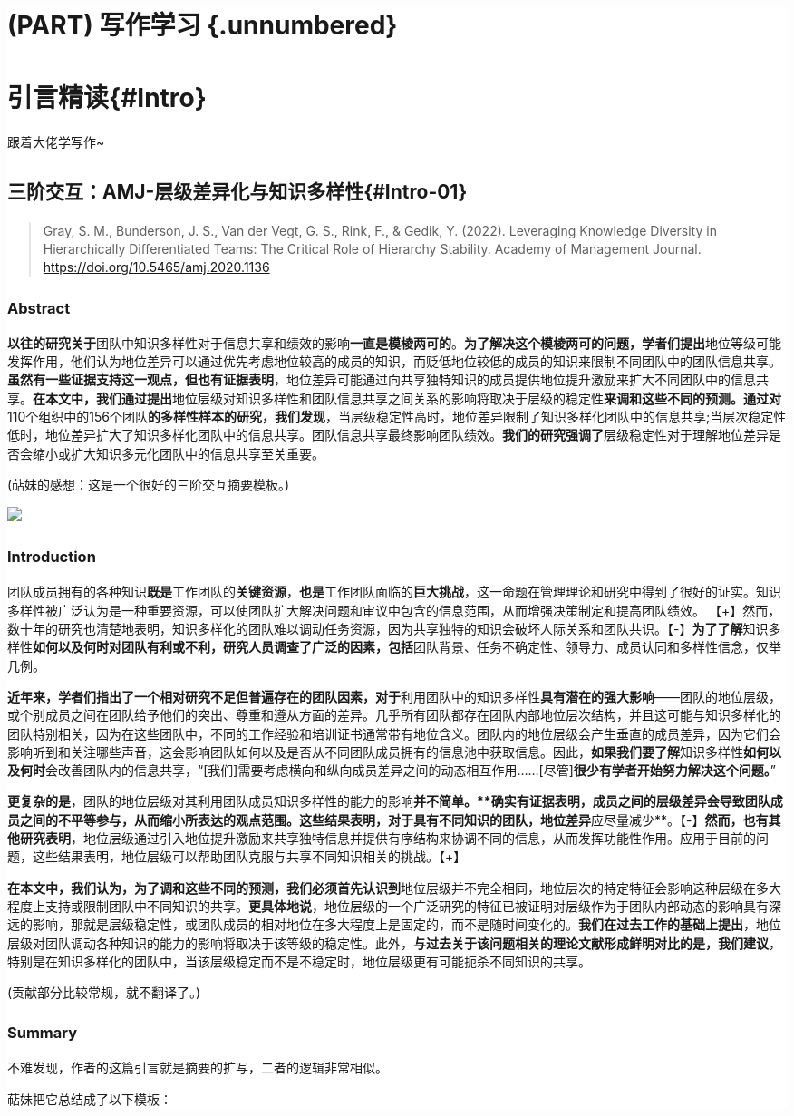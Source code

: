 # (PART) 写作学习 {.unnumbered}

# 引言精读{#Intro}

跟着大佬学写作~

## 三阶交互：AMJ-层级差异化与知识多样性{#Intro-01}

> Gray, S. M., Bunderson, J. S., Van der Vegt, G. S., Rink, F., & Gedik, Y. (2022). Leveraging Knowledge Diversity in Hierarchically Differentiated Teams: The Critical Role of Hierarchy Stability. Academy of Management Journal. https://doi.org/10.5465/amj.2020.1136

### Abstract

**以往的研究关于**团队中知识多样性对于信息共享和绩效的影响**一直是模棱两可的**。**为了解决这个模棱两可的问题，学者们提出**地位等级可能发挥作用，他们认为地位差异可以通过优先考虑地位较高的成员的知识，而贬低地位较低的成员的知识来限制不同团队中的团队信息共享。**虽然有一些证据支持这一观点，但也有证据表明**，地位差异可能通过向共享独特知识的成员提供地位提升激励来扩大不同团队中的信息共享。**在本文中，我们通过提出**地位层级对知识多样性和团队信息共享之间关系的影响将取决于层级的稳定性**来调和这些不同的预测。通过对**110个组织中的156个团队**的多样性样本的研究，我们发现**，当层级稳定性高时，地位差异限制了知识多样化团队中的信息共享;当层次稳定性低时，地位差异扩大了知识多样化团队中的信息共享。团队信息共享最终影响团队绩效。**我们的研究强调了**层级稳定性对于理解地位差异是否会缩小或扩大知识多元化团队中的信息共享至关重要。

(萜妹的感想：这是一个很好的三阶交互摘要模板。)

![](https://tie-1315290370.cos.ap-beijing.myqcloud.com/img/post/20220313/2.png)

### Introduction

团队成员拥有的各种知识**既是**工作团队的**关键资源**，**也是**工作团队面临的**巨大挑战**，这一命题在管理理论和研究中得到了很好的证实。知识多样性被广泛认为是一种重要资源，可以使团队扩大解决问题和审议中包含的信息范围，从而增强决策制定和提高团队绩效。 【+】然而，数十年的研究也清楚地表明，知识多样化的团队难以调动任务资源，因为共享独特的知识会破坏人际关系和团队共识。【-】**为了了解**知识多样性**如何以及何时对团队有利或不利，研究人员调查了广泛的因素，包括**团队背景、任务不确定性、领导力、成员认同和多样性信念，仅举几例。

**近年来，学者们指出了一个相对研究不足但普遍存在的团队因素，对于**利用团队中的知识多样性**具有潜在的强大影响**——团队的地位层级，或个别成员之间在团队给予他们的突出、尊重和遵从方面的差异。几乎所有团队都存在团队内部地位层次结构，并且这可能与知识多样化的团队特别相关，因为在这些团队中，不同的工作经验和培训证书通常带有地位含义。团队内的地位层级会产生垂直的成员差异，因为它们会影响听到和关注哪些声音，这会影响团队如何以及是否从不同团队成员拥有的信息池中获取信息。因此，**如果我们要了解**知识多样性**如何以及何时**会改善团队内的信息共享，“[我们]需要考虑横向和纵向成员差异之间的动态相互作用……[尽管]**很少有学者开始努力解决这个问题。**”

**更复杂的是**，团队的地位层级对其利用团队成员知识多样性的能力的影响**并不简单。****确实有证据表明**，成员之间的层级差异会导致团队成员之间的不平等参与，从而缩小所表达的观点范围。**这些结果表明**，对于具有不同知识的团队，地位差异**应尽量减少**。【-】**然而，也有其他研究表明**，地位层级通过引入地位提升激励来共享独特信息并提供有序结构来协调不同的信息，从而发挥功能性作用。应用于目前的问题，这些结果表明，地位层级可以帮助团队克服与共享不同知识相关的挑战。【+】


**在本文中，我们认为，为了调和这些不同的预测，我们必须首先认识到**地位层级并不完全相同，地位层次的特定特征会影响这种层级在多大程度上支持或限制团队中不同知识的共享。**更具体地说**，地位层级的一个广泛研究的特征已被证明对层级作为于团队内部动态的影响具有深远的影响，那就是层级稳定性，或团队成员的相对地位在多大程度上是固定的，而不是随时间变化的。**我们在过去工作的基础上提出**，地位层级对团队调动各种知识的能力的影响将取决于该等级的稳定性。此外，**与过去关于该问题相关的理论文献形成鲜明对比的是，我们建议**，特别是在知识多样化的团队中，当该层级稳定而不是不稳定时，地位层级更有可能扼杀不同知识的共享。


(贡献部分比较常规，就不翻译了。)

### Summary

不难发现，作者的这篇引言就是摘要的扩写，二者的逻辑非常相似。

萜妹把它总结成了以下模板：
